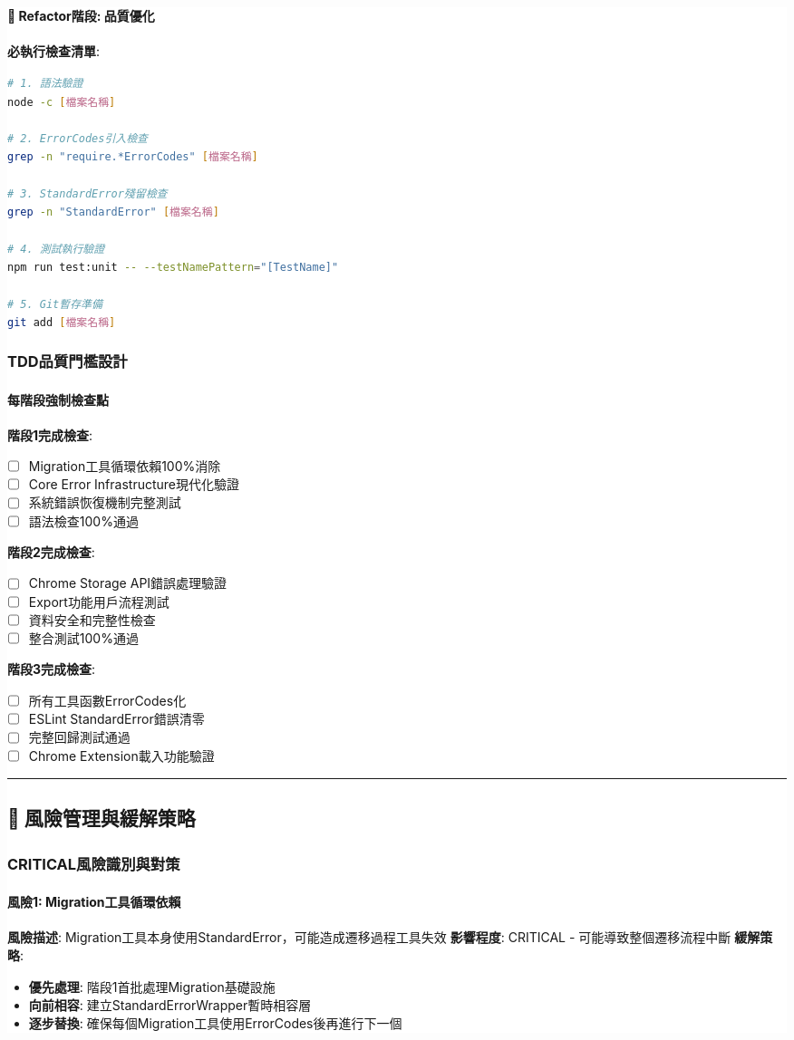 #### 🔵 Refactor階段: 品質優化

**必執行檢查清單**:
```bash
# 1. 語法驗證
node -c [檔案名稱]

# 2. ErrorCodes引入檢查
grep -n "require.*ErrorCodes" [檔案名稱]

# 3. StandardError殘留檢查
grep -n "StandardError" [檔案名稱]

# 4. 測試執行驗證
npm run test:unit -- --testNamePattern="[TestName]"

# 5. Git暫存準備
git add [檔案名稱]
```

### TDD品質門檻設計

#### 每階段強制檢查點

**階段1完成檢查**:
- [ ] Migration工具循環依賴100%消除
- [ ] Core Error Infrastructure現代化驗證
- [ ] 系統錯誤恢復機制完整測試
- [ ] 語法檢查100%通過

**階段2完成檢查**:
- [ ] Chrome Storage API錯誤處理驗證
- [ ] Export功能用戶流程測試
- [ ] 資料安全和完整性檢查
- [ ] 整合測試100%通過

**階段3完成檢查**:
- [ ] 所有工具函數ErrorCodes化
- [ ] ESLint StandardError錯誤清零
- [ ] 完整回歸測試通過
- [ ] Chrome Extension載入功能驗證

---

## 🚨 風險管理與緩解策略

### CRITICAL風險識別與對策

#### 風險1: Migration工具循環依賴

**風險描述**: Migration工具本身使用StandardError，可能造成遷移過程工具失效
**影響程度**: CRITICAL - 可能導致整個遷移流程中斷
**緩解策略**:
- **優先處理**: 階段1首批處理Migration基礎設施
- **向前相容**: 建立StandardErrorWrapper暫時相容層
- **逐步替換**: 確保每個Migration工具使用ErrorCodes後再進行下一個
